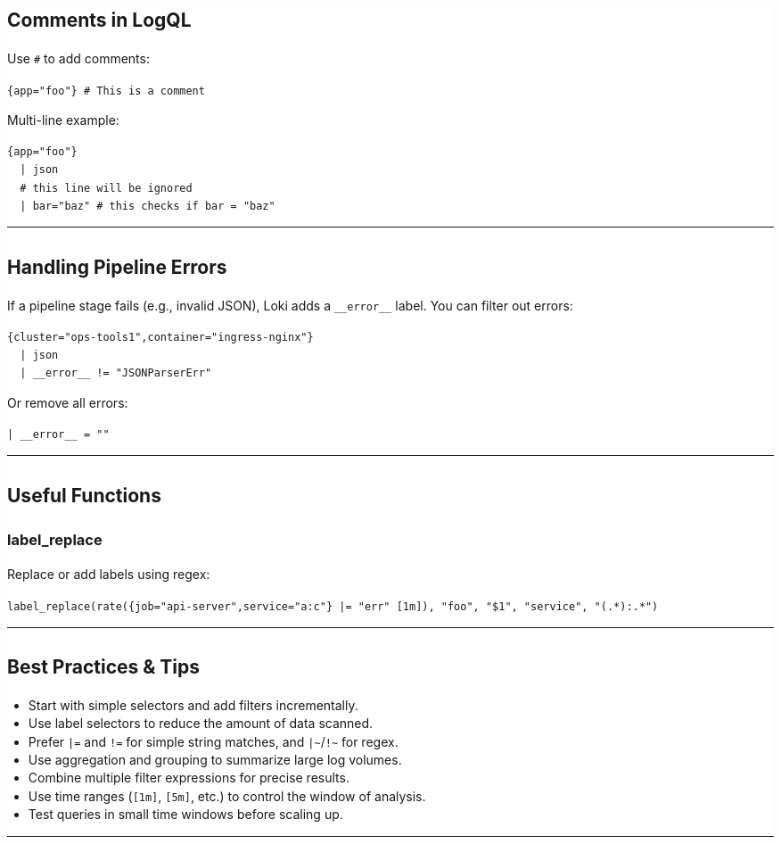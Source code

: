 
## Comments in LogQL

Use `#` to add comments:

```logql
{app="foo"} # This is a comment
```

Multi-line example:

```logql
{app="foo"}
  | json
  # this line will be ignored
  | bar="baz" # this checks if bar = "baz"
```

---

## Handling Pipeline Errors

If a pipeline stage fails (e.g., invalid JSON), Loki adds a `__error__` label. You can filter out errors:

```logql
{cluster="ops-tools1",container="ingress-nginx"}
  | json
  | __error__ != "JSONParserErr"
```

Or remove all errors:

```logql
| __error__ = ""
```

---

## Useful Functions

### label_replace

Replace or add labels using regex:

```logql
label_replace(rate({job="api-server",service="a:c"} |= "err" [1m]), "foo", "$1", "service", "(.*):.*")
```

---

## Best Practices & Tips

- Start with simple selectors and add filters incrementally.
- Use label selectors to reduce the amount of data scanned.
- Prefer `|=` and `!=` for simple string matches, and `|~`/`!~` for regex.
- Use aggregation and grouping to summarize large log volumes.
- Combine multiple filter expressions for precise results.
- Use time ranges (`[1m]`, `[5m]`, etc.) to control the window of analysis.
- Test queries in small time windows before scaling up.

---